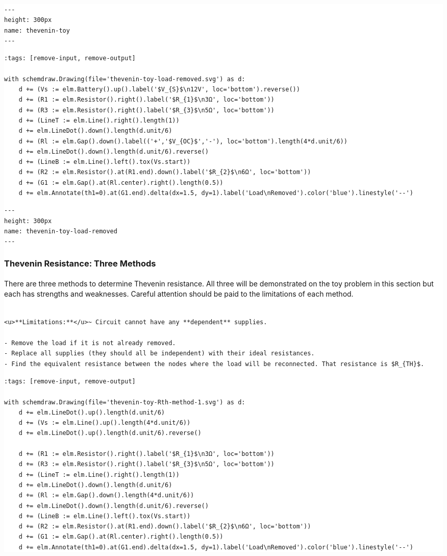 ```{figure} thevenin-toy.svg
---
height: 300px
name: thevenin-toy
---
```

```{code-cell} ipython3
:tags: [remove-input, remove-output]

with schemdraw.Drawing(file='thevenin-toy-load-removed.svg') as d:
    d += (Vs := elm.Battery().up().label('$V_{S}$\n12V', loc='bottom').reverse())
    d += (R1 := elm.Resistor().right().label('$R_{1}$\n3Ω', loc='bottom'))    
    d += (R3 := elm.Resistor().right().label('$R_{3}$\n5Ω', loc='bottom'))    
    d += (LineT := elm.Line().right().length(1))    
    d += elm.LineDot().down().length(d.unit/6)
    d += (Rl := elm.Gap().down().label(('+','$V_{OC}$','-'), loc='bottom').length(4*d.unit/6))    
    d += elm.LineDot().down().length(d.unit/6).reverse()
    d += (LineB := elm.Line().left().tox(Vs.start))    
    d += (R2 := elm.Resistor().at(R1.end).down().label('$R_{2}$\n6Ω', loc='bottom'))    
    d += (G1 := elm.Gap().at(Rl.center).right().length(0.5))            
    d += elm.Annotate(th1=0).at(G1.end).delta(dx=1.5, dy=1).label('Load\nRemoved').color('blue').linestyle('--')
```

```{figure} thevenin-toy-load-removed.svg
---
height: 300px
name: thevenin-toy-load-removed
---
```

### Thevenin Resistance: Three Methods

There are three methods to determine Thevenin resistance. All three will be demonstrated on the toy problem in this section but each has strengths and weaknesses. Careful attention should be paid to the limitations of each method.

```{admonition} **Method~\#1~Equivalent Resistance:**

<u>**Limitations:**</u>~ Circuit cannot have any **dependent** supplies.

- Remove the load if it is not already removed.
- Replace all supplies (they should all be independent) with their ideal resistances.
- Find the equivalent resistance between the nodes where the load will be reconnected. That resistance is $R_{TH}$.
```

```{code-cell} ipython3
:tags: [remove-input, remove-output]

with schemdraw.Drawing(file='thevenin-toy-Rth-method-1.svg') as d:
    d += elm.LineDot().up().length(d.unit/6)
    d += (Vs := elm.Line().up().length(4*d.unit/6))    
    d += elm.LineDot().up().length(d.unit/6).reverse()
    
    d += (R1 := elm.Resistor().right().label('$R_{1}$\n3Ω', loc='bottom'))    
    d += (R3 := elm.Resistor().right().label('$R_{3}$\n5Ω', loc='bottom'))    
    d += (LineT := elm.Line().right().length(1))    
    d += elm.LineDot().down().length(d.unit/6)
    d += (Rl := elm.Gap().down().length(4*d.unit/6))    
    d += elm.LineDot().down().length(d.unit/6).reverse()
    d += (LineB := elm.Line().left().tox(Vs.start))    
    d += (R2 := elm.Resistor().at(R1.end).down().label('$R_{2}$\n6Ω', loc='bottom'))    
    d += (G1 := elm.Gap().at(Rl.center).right().length(0.5))            
    d += elm.Annotate(th1=0).at(G1.end).delta(dx=1.5, dy=1).label('Load\nRemoved').color('blue').linestyle('--')
```